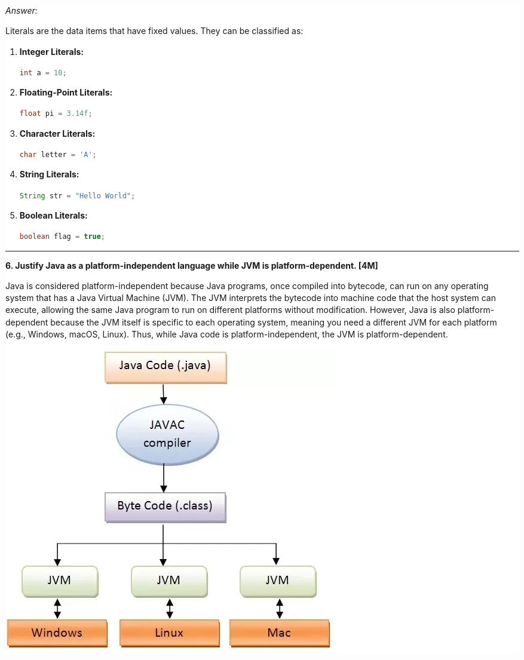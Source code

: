 *Answer:*

Literals are the data items that have fixed values. They can be classified as:

1. **Integer Literals:**

   ```java
   int a = 10;
   ```

2. **Floating-Point Literals:**

   ```java
   float pi = 3.14f;
   ```

3. **Character Literals:**

   ```java
   char letter = 'A';
   ```

4. **String Literals:**

   ```java
   String str = "Hello World";
   ```

5. **Boolean Literals:**

   ```java
   boolean flag = true;
   ```

---

**6. Justify Java as a platform-independent language while JVM is platform-dependent. [4M]**

Java is considered platform-independent because Java programs, once compiled into bytecode, can run on any operating system that has a Java Virtual Machine (JVM). The JVM interprets the bytecode into machine code that the host system can execute, allowing the same Java program to run on different platforms without modification. However, Java is also platform-dependent because the JVM itself is specific to each operating system, meaning you need a different JVM for each platform (e.g., Windows, macOS, Linux). Thus, while Java code is platform-independent, the JVM is platform-dependent.

   ![image](.attachments/6cf738d2763dc73222dfe6346825572d68e11268.webp)